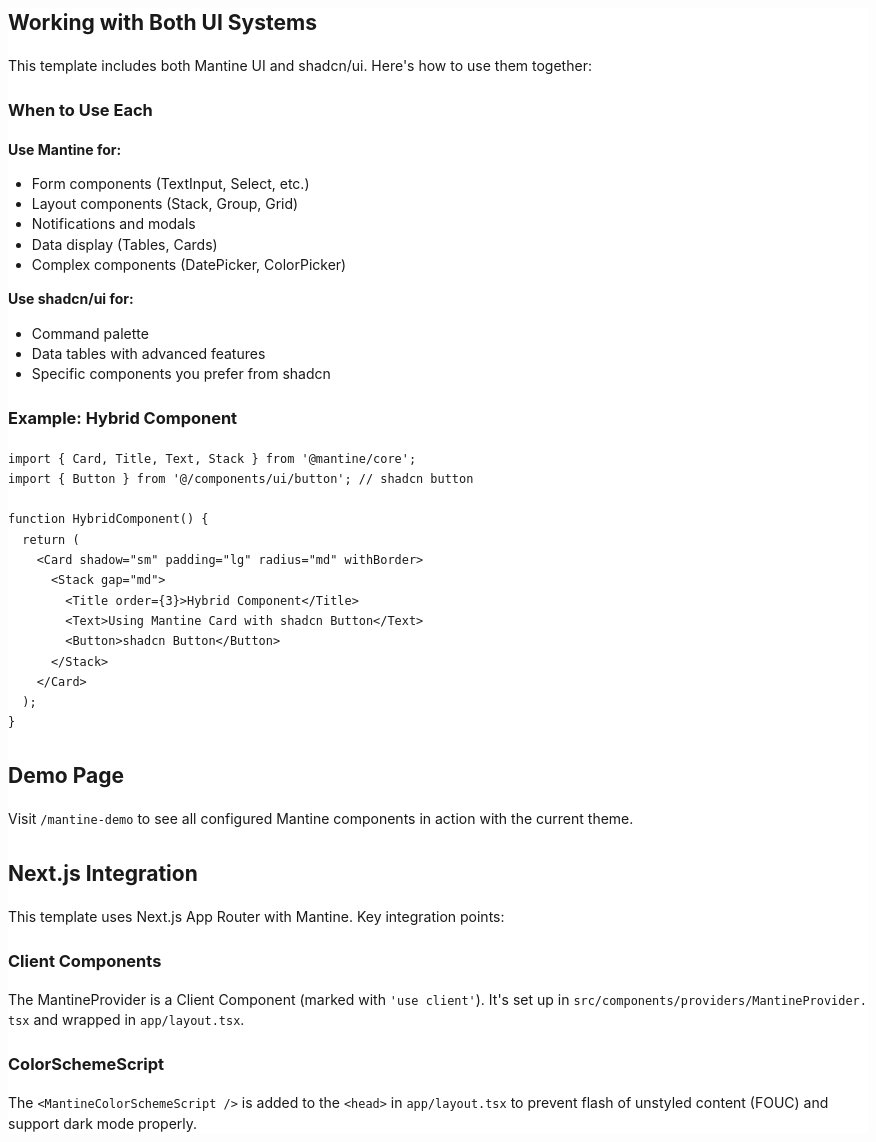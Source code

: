 ## Working with Both UI Systems

This template includes both Mantine UI and shadcn/ui. Here's how to use them together:

### When to Use Each

**Use Mantine for:**
- Form components (TextInput, Select, etc.)
- Layout components (Stack, Group, Grid)
- Notifications and modals
- Data display (Tables, Cards)
- Complex components (DatePicker, ColorPicker)

**Use shadcn/ui for:**
- Command palette
- Data tables with advanced features
- Specific components you prefer from shadcn

### Example: Hybrid Component

```tsx
import { Card, Title, Text, Stack } from '@mantine/core';
import { Button } from '@/components/ui/button'; // shadcn button

function HybridComponent() {
  return (
    <Card shadow="sm" padding="lg" radius="md" withBorder>
      <Stack gap="md">
        <Title order={3}>Hybrid Component</Title>
        <Text>Using Mantine Card with shadcn Button</Text>
        <Button>shadcn Button</Button>
      </Stack>
    </Card>
  );
}
```

## Demo Page

Visit `/mantine-demo` to see all configured Mantine components in action with the current theme.

## Next.js Integration

This template uses Next.js App Router with Mantine. Key integration points:

### Client Components
The MantineProvider is a Client Component (marked with `'use client'`). It's set up in `src/components/providers/MantineProvider.tsx` and wrapped in `app/layout.tsx`.

### ColorSchemeScript
The `<MantineColorSchemeScript />` is added to the `<head>` in `app/layout.tsx` to prevent flash of unstyled content (FOUC) and support dark mode properly.
